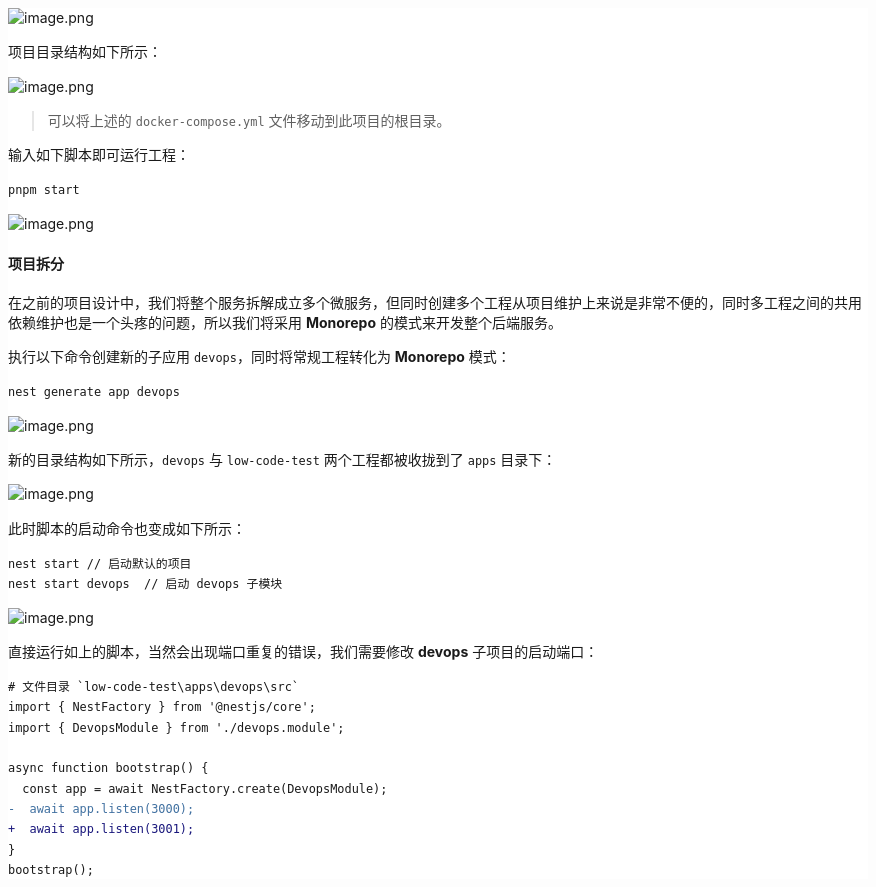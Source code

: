 ![image.png](https://p6-juejin.byteimg.com/tos-cn-i-k3u1fbpfcp/f5af45af4a524378b9c9c714c5cdbfe3~tplv-k3u1fbpfcp-watermark.image?)

项目目录结构如下所示：

![image.png](https://p1-juejin.byteimg.com/tos-cn-i-k3u1fbpfcp/7238d54c947c42b9916c23e0ec6dcd90~tplv-k3u1fbpfcp-watermark.image?)

> 可以将上述的 `docker-compose.yml` 文件移动到此项目的根目录。

输入如下脚本即可运行工程：

```shell
pnpm start
```

![image.png](https://p6-juejin.byteimg.com/tos-cn-i-k3u1fbpfcp/94f68cc03c4d4221bfd7a1a446950a8c~tplv-k3u1fbpfcp-watermark.image?)

#### 项目拆分

在之前的项目设计中，我们将整个服务拆解成立多个微服务，但同时创建多个工程从项目维护上来说是非常不便的，同时多工程之间的共用依赖维护也是一个头疼的问题，所以我们将采用 **Monorepo** 的模式来开发整个后端服务。

执行以下命令创建新的子应用 `devops`，同时将常规工程转化为 **Monorepo** 模式：

```shell
nest generate app devops
```

![image.png](https://p1-juejin.byteimg.com/tos-cn-i-k3u1fbpfcp/71e47a3d2f45468590583df91c4da03b~tplv-k3u1fbpfcp-watermark.image?)

新的目录结构如下所示，`devops` 与 `low-code-test` 两个工程都被收拢到了 `apps` 目录下：

![image.png](https://p3-juejin.byteimg.com/tos-cn-i-k3u1fbpfcp/5efa4bcfff874bd1870707f4ce027742~tplv-k3u1fbpfcp-watermark.image?)

此时脚本的启动命令也变成如下所示：

```shell
nest start // 启动默认的项目
nest start devops  // 启动 devops 子模块
```

![image.png](https://p1-juejin.byteimg.com/tos-cn-i-k3u1fbpfcp/d14d78de4c9b4c12b5415aad65914578~tplv-k3u1fbpfcp-watermark.image?)

直接运行如上的脚本，当然会出现端口重复的错误，我们需要修改 **devops** 子项目的启动端口：

```diff
# 文件目录 `low-code-test\apps\devops\src`
import { NestFactory } from '@nestjs/core';
import { DevopsModule } from './devops.module';

async function bootstrap() {
  const app = await NestFactory.create(DevopsModule);
-  await app.listen(3000);
+  await app.listen(3001);
}
bootstrap();
```
